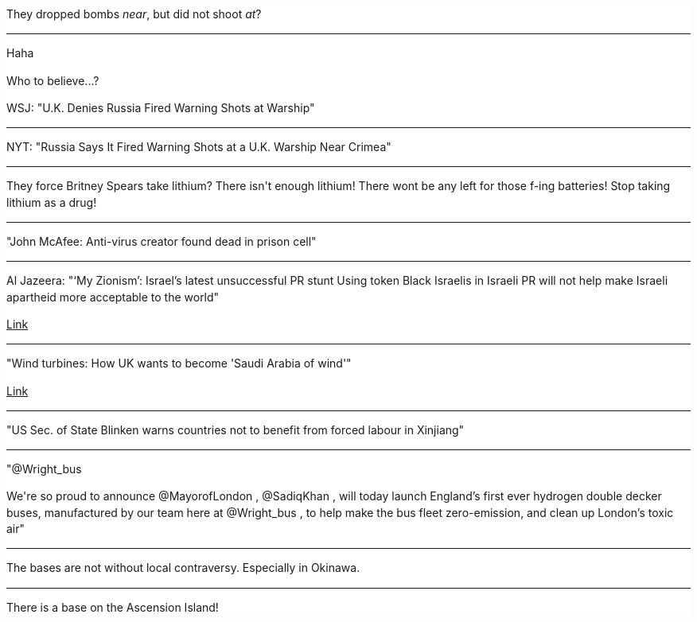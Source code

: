 They dropped bombs *near*, but did not shoot *at*?

---

Haha

Who to believe...?

WSJ: "U.K. Denies Russia Fired Warning Shots at Warship"

---

NYT: "Russia Says It Fired Warning Shots at a U.K. Warship Near Crimea"

---

They force Britney Spears take lithium? There isn't enough lithium! There
wont be any left for those f-ing batteries! Stop taking lithium as a
drug!

---

"John McAfee: Anti-virus creator found dead in prison cell"

---

Al Jazeera: "‘My Zionism’: Israel’s latest unsuccessful PR stunt Using
token Black Israelis in Israeli PR will not help make Israeli
apartheid more acceptable to the world"

[Link](https://www.aljazeera.com/opinions/2021/6/23/my-zionism-israels-latest-unsuccessful-pr-stunt)

---

"Wind turbines: How UK wants to become 'Saudi Arabia of wind'"

[Link](https://www.bbc.co.uk/news/science-environment-57519392)

---

"US Sec. of State Blinken warns countries not to benefit from forced
labour in Xinjiang"

---

"@Wright_bus

We're so proud to announce @MayorofLondon , @SadiqKhan , will today
launch England’s first ever hydrogen double decker buses, manufactured
by our team here at @Wright_bus , to help make the bus fleet
zero-emission, and clean up London’s toxic air"

---

The bases are not without local contraversy. Especially in Okinawa.

---

There is a base on the Ascension Island! 
